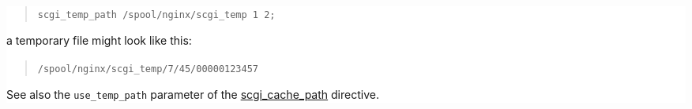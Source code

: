 > ```
> scgi_temp_path /spool/nginx/scgi_temp 1 2;
> ```

a temporary file might look like this:

> ```
> /spool/nginx/scgi_temp/7/45/00000123457
> ```



See also the `use_temp_path` parameter of the [scgi_cache_path](https://nginx.org/en/docs/http/ngx_http_scgi_module.html#scgi_cache_path) directive.